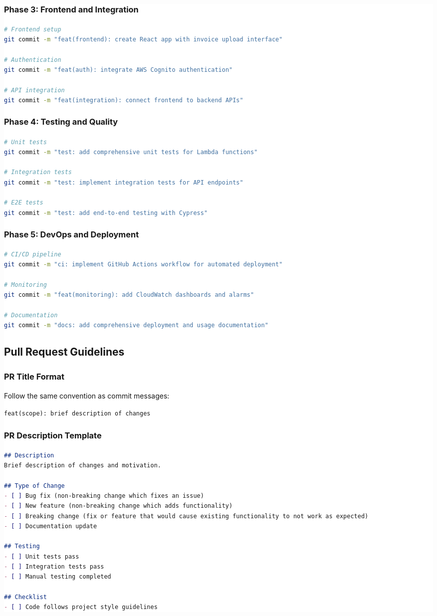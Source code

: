 ### Phase 3: Frontend and Integration
```bash
# Frontend setup
git commit -m "feat(frontend): create React app with invoice upload interface"

# Authentication
git commit -m "feat(auth): integrate AWS Cognito authentication"

# API integration
git commit -m "feat(integration): connect frontend to backend APIs"
```

### Phase 4: Testing and Quality
```bash
# Unit tests
git commit -m "test: add comprehensive unit tests for Lambda functions"

# Integration tests
git commit -m "test: implement integration tests for API endpoints"

# E2E tests
git commit -m "test: add end-to-end testing with Cypress"
```

### Phase 5: DevOps and Deployment
```bash
# CI/CD pipeline
git commit -m "ci: implement GitHub Actions workflow for automated deployment"

# Monitoring
git commit -m "feat(monitoring): add CloudWatch dashboards and alarms"

# Documentation
git commit -m "docs: add comprehensive deployment and usage documentation"
```

## Pull Request Guidelines

### PR Title Format
Follow the same convention as commit messages:
```
feat(scope): brief description of changes
```

### PR Description Template
```markdown
## Description
Brief description of changes and motivation.

## Type of Change
- [ ] Bug fix (non-breaking change which fixes an issue)
- [ ] New feature (non-breaking change which adds functionality)
- [ ] Breaking change (fix or feature that would cause existing functionality to not work as expected)
- [ ] Documentation update

## Testing
- [ ] Unit tests pass
- [ ] Integration tests pass
- [ ] Manual testing completed

## Checklist
- [ ] Code follows project style guidelines
```